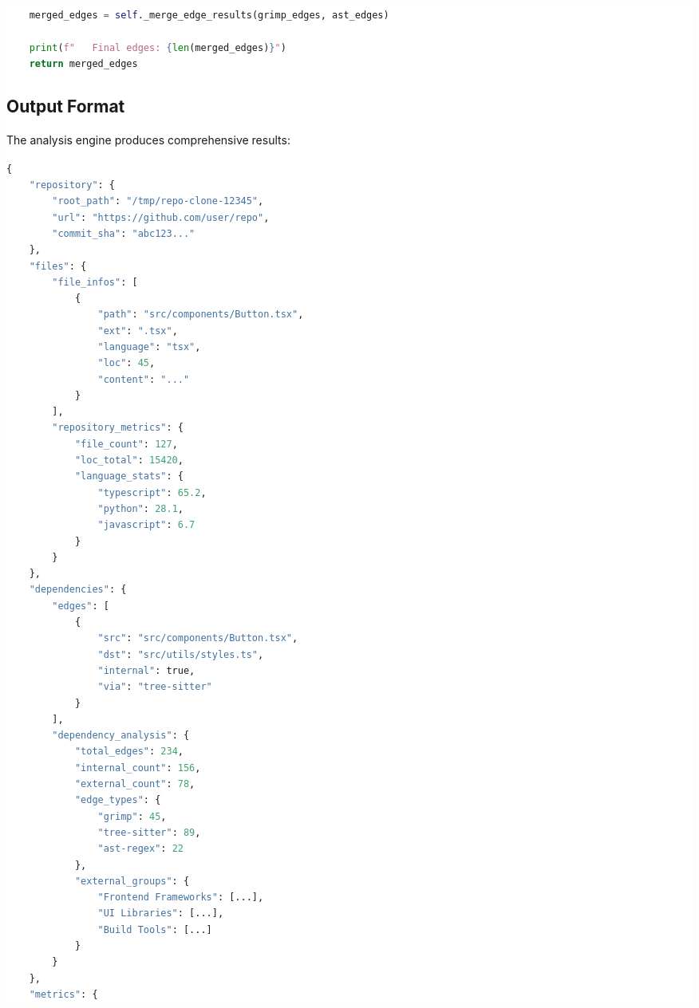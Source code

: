 ```python
    merged_edges = self._merge_edge_results(grimp_edges, ast_edges)
    
    print(f"   Final edges: {len(merged_edges)}")
    return merged_edges
```

## Output Format

The analysis engine produces comprehensive results:

```python
{
    "repository": {
        "root_path": "/tmp/repo-clone-12345",
        "url": "https://github.com/user/repo",
        "commit_sha": "abc123..."
    },
    "files": {
        "file_infos": [
            {
                "path": "src/components/Button.tsx",
                "ext": ".tsx", 
                "language": "tsx",
                "loc": 45,
                "content": "..."
            }
        ],
        "repository_metrics": {
            "file_count": 127,
            "loc_total": 15420,
            "language_stats": {
                "typescript": 65.2,
                "python": 28.1,
                "javascript": 6.7
            }
        }
    },
    "dependencies": {
        "edges": [
            {
                "src": "src/components/Button.tsx",
                "dst": "src/utils/styles.ts", 
                "internal": true,
                "via": "tree-sitter"
            }
        ],
        "dependency_analysis": {
            "total_edges": 234,
            "internal_count": 156, 
            "external_count": 78,
            "edge_types": {
                "grimp": 45,
                "tree-sitter": 89,
                "ast-regex": 22
            },
            "external_groups": {
                "Frontend Frameworks": [...],
                "UI Libraries": [...],
                "Build Tools": [...]
            }
        }
    },
    "metrics": {
```